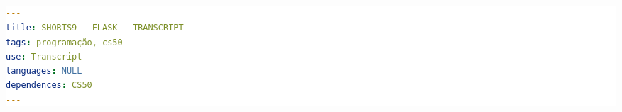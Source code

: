 ```yaml
---
title: SHORTS9 - FLASK - TRANSCRIPT
tags: programação, cs50
use: Transcript
languages: NULL
dependences: CS50
---
```

